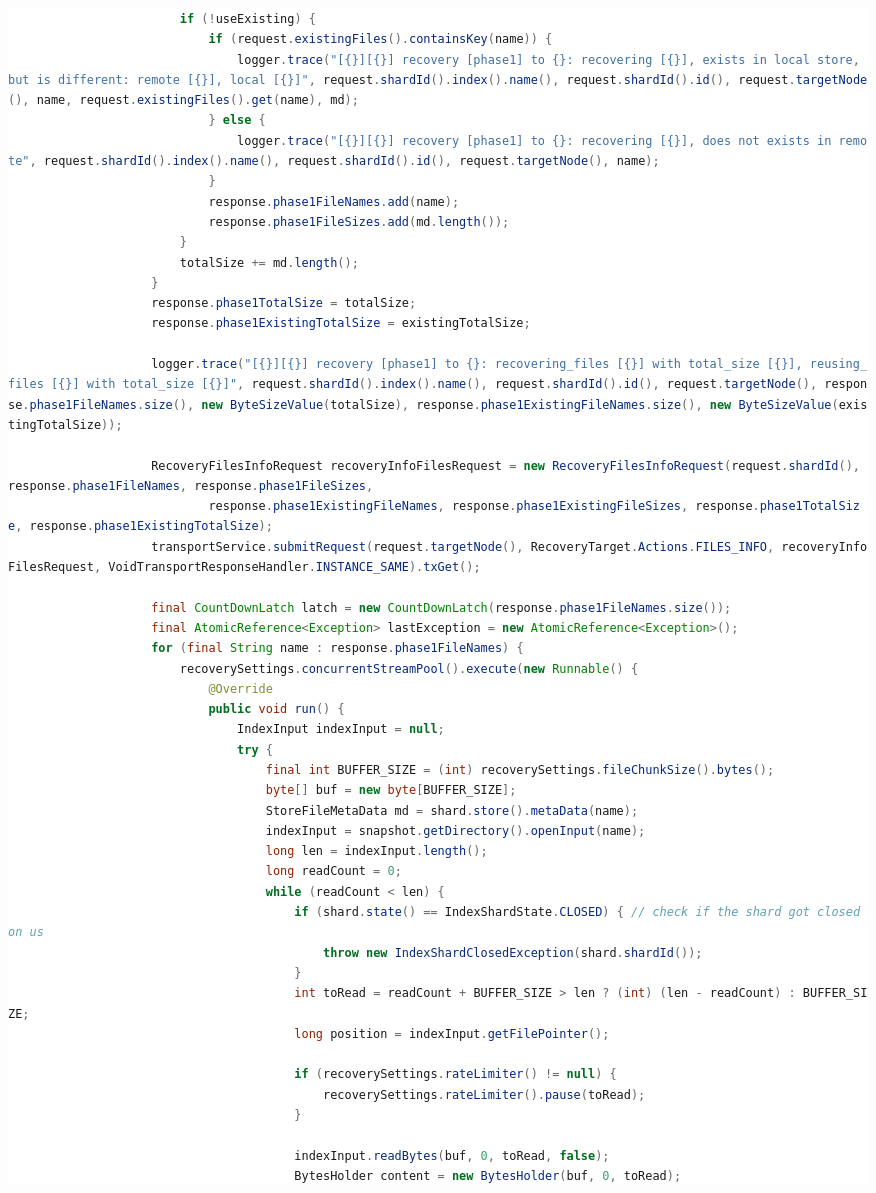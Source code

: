 ```java
                        if (!useExisting) {
                            if (request.existingFiles().containsKey(name)) {
                                logger.trace("[{}][{}] recovery [phase1] to {}: recovering [{}], exists in local store, but is different: remote [{}], local [{}]", request.shardId().index().name(), request.shardId().id(), request.targetNode(), name, request.existingFiles().get(name), md);
                            } else {
                                logger.trace("[{}][{}] recovery [phase1] to {}: recovering [{}], does not exists in remote", request.shardId().index().name(), request.shardId().id(), request.targetNode(), name);
                            }
                            response.phase1FileNames.add(name);
                            response.phase1FileSizes.add(md.length());
                        }
                        totalSize += md.length();
                    }
                    response.phase1TotalSize = totalSize;
                    response.phase1ExistingTotalSize = existingTotalSize;

                    logger.trace("[{}][{}] recovery [phase1] to {}: recovering_files [{}] with total_size [{}], reusing_files [{}] with total_size [{}]", request.shardId().index().name(), request.shardId().id(), request.targetNode(), response.phase1FileNames.size(), new ByteSizeValue(totalSize), response.phase1ExistingFileNames.size(), new ByteSizeValue(existingTotalSize));

                    RecoveryFilesInfoRequest recoveryInfoFilesRequest = new RecoveryFilesInfoRequest(request.shardId(), response.phase1FileNames, response.phase1FileSizes,
                            response.phase1ExistingFileNames, response.phase1ExistingFileSizes, response.phase1TotalSize, response.phase1ExistingTotalSize);
                    transportService.submitRequest(request.targetNode(), RecoveryTarget.Actions.FILES_INFO, recoveryInfoFilesRequest, VoidTransportResponseHandler.INSTANCE_SAME).txGet();

                    final CountDownLatch latch = new CountDownLatch(response.phase1FileNames.size());
                    final AtomicReference<Exception> lastException = new AtomicReference<Exception>();
                    for (final String name : response.phase1FileNames) {
                        recoverySettings.concurrentStreamPool().execute(new Runnable() {
                            @Override
                            public void run() {
                                IndexInput indexInput = null;
                                try {
                                    final int BUFFER_SIZE = (int) recoverySettings.fileChunkSize().bytes();
                                    byte[] buf = new byte[BUFFER_SIZE];
                                    StoreFileMetaData md = shard.store().metaData(name);
                                    indexInput = snapshot.getDirectory().openInput(name);
                                    long len = indexInput.length();
                                    long readCount = 0;
                                    while (readCount < len) {
                                        if (shard.state() == IndexShardState.CLOSED) { // check if the shard got closed on us
                                            throw new IndexShardClosedException(shard.shardId());
                                        }
                                        int toRead = readCount + BUFFER_SIZE > len ? (int) (len - readCount) : BUFFER_SIZE;
                                        long position = indexInput.getFilePointer();

                                        if (recoverySettings.rateLimiter() != null) {
                                            recoverySettings.rateLimiter().pause(toRead);
                                        }

                                        indexInput.readBytes(buf, 0, toRead, false);
                                        BytesHolder content = new BytesHolder(buf, 0, toRead);
```